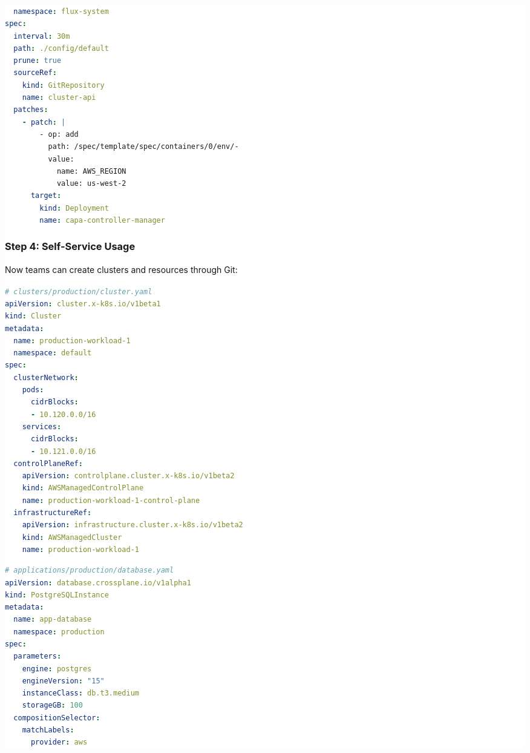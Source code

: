 ```yaml
  namespace: flux-system
spec:
  interval: 30m
  path: ./config/default
  prune: true
  sourceRef:
    kind: GitRepository
    name: cluster-api
  patches:
    - patch: |
        - op: add
          path: /spec/template/spec/containers/0/env/-
          value:
            name: AWS_REGION
            value: us-west-2
      target:
        kind: Deployment
        name: capa-controller-manager
```

### Step 4: Self-Service Usage

Now teams can create clusters and resources through Git:

```yaml
# clusters/production/cluster.yaml
apiVersion: cluster.x-k8s.io/v1beta1
kind: Cluster
metadata:
  name: production-workload-1
  namespace: default
spec:
  clusterNetwork:
    pods:
      cidrBlocks:
      - 10.120.0.0/16
    services:
      cidrBlocks:
      - 10.121.0.0/16
  controlPlaneRef:
    apiVersion: controlplane.cluster.x-k8s.io/v1beta2
    kind: AWSManagedControlPlane
    name: production-workload-1-control-plane
  infrastructureRef:
    apiVersion: infrastructure.cluster.x-k8s.io/v1beta2
    kind: AWSManagedCluster
    name: production-workload-1
```

```yaml
# applications/production/database.yaml
apiVersion: database.crossplane.io/v1alpha1
kind: PostgreSQLInstance
metadata:
  name: app-database
  namespace: production
spec:
  parameters:
    engine: postgres
    engineVersion: "15"
    instanceClass: db.t3.medium
    storageGB: 100
  compositionSelector:
    matchLabels:
      provider: aws
```